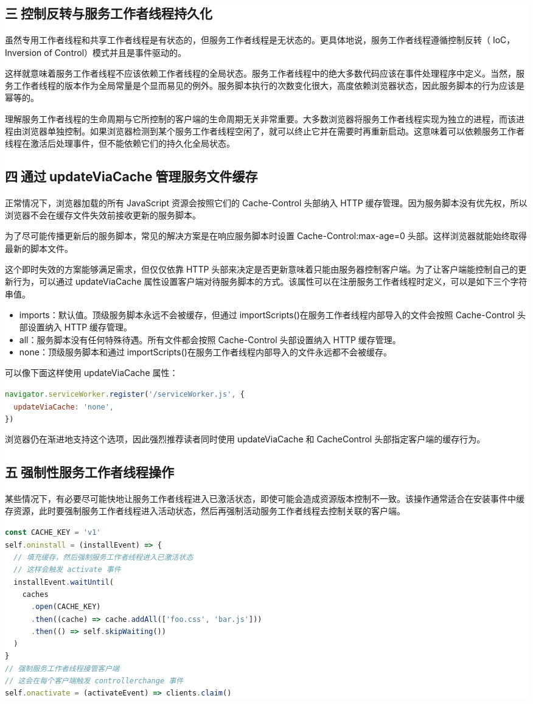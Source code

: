 ```txt
```

## 三 控制反转与服务工作者线程持久化

虽然专用工作者线程和共享工作者线程是有状态的，但服务工作者线程是无状态的。更具体地说，服务工作者线程遵循控制反转（ IoC， Inversion of Control）模式并且是事件驱动的。

这样就意味着服务工作者线程不应该依赖工作者线程的全局状态。服务工作者线程中的绝大多数代码应该在事件处理程序中定义。当然，服务工作者线程的版本作为全局常量是个显而易见的例外。服务脚本执行的次数变化很大，高度依赖浏览器状态，因此服务脚本的行为应该是幂等的。

理解服务工作者线程的生命周期与它所控制的客户端的生命周期无关非常重要。大多数浏览器将服务工作者线程实现为独立的进程，而该进程由浏览器单独控制。如果浏览器检测到某个服务工作者线程空闲了，就可以终止它并在需要时再重新启动。这意味着可以依赖服务工作者线程在激活后处理事件，但不能依赖它们的持久化全局状态。

## 四 通过 updateViaCache 管理服务文件缓存

正常情况下，浏览器加载的所有 JavaScript 资源会按照它们的 Cache-Control 头部纳入 HTTP 缓存管理。因为服务脚本没有优先权，所以浏览器不会在缓存文件失效前接收更新的服务脚本。

为了尽可能传播更新后的服务脚本，常见的解决方案是在响应服务脚本时设置 Cache-Control:max-age=0 头部。这样浏览器就能始终取得最新的脚本文件。

这个即时失效的方案能够满足需求，但仅仅依靠 HTTP 头部来决定是否更新意味着只能由服务器控制客户端。为了让客户端能控制自己的更新行为，可以通过 updateViaCache 属性设置客户端对待服务脚本的方式。该属性可以在注册服务工作者线程时定义，可以是如下三个字符串值。

- imports：默认值。顶级服务脚本永远不会被缓存，但通过 importScripts()在服务工作者线程内部导入的文件会按照 Cache-Control 头部设置纳入 HTTP 缓存管理。
- all：服务脚本没有任何特殊待遇。所有文件都会按照 Cache-Control 头部设置纳入 HTTP 缓存管理。
- none：顶级服务脚本和通过 importScripts()在服务工作者线程内部导入的文件永远都不会被缓存。

可以像下面这样使用 updateViaCache 属性：

```js
navigator.serviceWorker.register('/serviceWorker.js', {
  updateViaCache: 'none',
})
```

浏览器仍在渐进地支持这个选项，因此强烈推荐读者同时使用 updateViaCache 和 CacheControl 头部指定客户端的缓存行为。

## 五 强制性服务工作者线程操作

某些情况下，有必要尽可能快地让服务工作者线程进入已激活状态，即使可能会造成资源版本控制不一致。该操作通常适合在安装事件中缓存资源，此时要强制服务工作者线程进入活动状态，然后再强制活动服务工作者线程去控制关联的客户端。

```js
const CACHE_KEY = 'v1'
self.oninstall = (installEvent) => {
  // 填充缓存，然后强制服务工作者线程进入已激活状态
  // 这样会触发 activate 事件
  installEvent.waitUntil(
    caches
      .open(CACHE_KEY)
      .then((cache) => cache.addAll(['foo.css', 'bar.js']))
      .then(() => self.skipWaiting())
  )
}
// 强制服务工作者线程接管客户端
// 这会在每个客户端触发 controllerchange 事件
self.onactivate = (activateEvent) => clients.claim()
```

